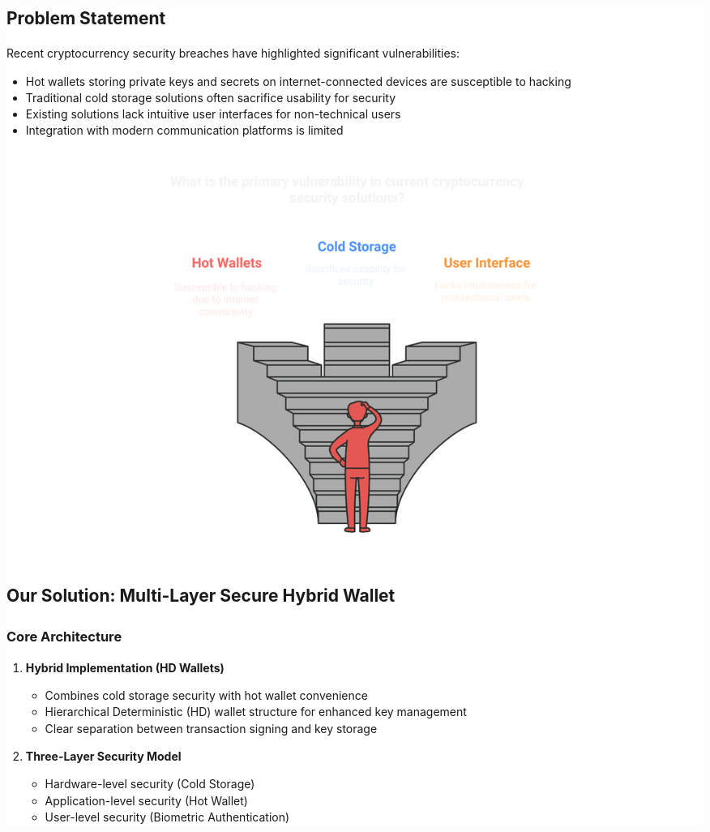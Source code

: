 
## Problem Statement
Recent cryptocurrency security breaches have highlighted significant vulnerabilities:
- Hot wallets storing private keys and secrets on internet-connected devices are susceptible to hacking
- Traditional cold storage solutions often sacrifice usability for security
- Existing solutions lack intuitive user interfaces for non-technical users
- Integration with modern communication platforms is limited

<img src="utils/2.svg" width="1100" height="500" />

## Our Solution: Multi-Layer Secure Hybrid Wallet

### Core Architecture
1. **Hybrid Implementation (HD Wallets)**
   - Combines cold storage security with hot wallet convenience
   - Hierarchical Deterministic (HD) wallet structure for enhanced key management
   - Clear separation between transaction signing and key storage

2. **Three-Layer Security Model**
   - Hardware-level security (Cold Storage)
   - Application-level security (Hot Wallet)
   - User-level security (Biometric Authentication)
